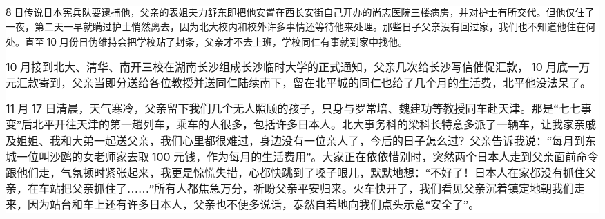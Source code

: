    8
   <span lang="ZH-CN" style="font-family:宋体;mso-ascii-font-family:
Calibri;mso-ascii-theme-font:minor-latin;mso-fareast-font-family:宋体;mso-fareast-theme-font:
minor-fareast">
    日传说日本宪兵队要逮捕他，父亲的表姐夫力舒东即把他安置在西长安街自己开办的尚志医院三楼病房，并对护士有所交代。但他仅住了一夜，第二天一早就瞒过护士悄然离去，因为北大校内和校外许多事情还等待他来处理。那些日子父亲没有回过家，我们也不知道他住在何处。直至
   </span>
   10
   <span lang="ZH-CN" style="font-family:宋体;mso-ascii-font-family:Calibri;mso-ascii-theme-font:
minor-latin;mso-fareast-font-family:宋体;mso-fareast-theme-font:minor-fareast">
    月份日伪维持会把学校贴了封条，父亲才不去上班，学校同仁有事就到家中找他。
   </span>
  </font>
 </p>
 <p class="MsoNormal">
  <o:p>
   <font size="3">
   </font>
  </o:p>
 </p>
 <p class="MsoNormal">
  <font size="3">
   10
   <span lang="ZH-CN" style="font-family:宋体;mso-ascii-font-family:
Calibri;mso-ascii-theme-font:minor-latin;mso-fareast-font-family:宋体;mso-fareast-theme-font:
minor-fareast">
    月接到北大、清华、南开三校在湖南长沙组成长沙临时大学的正式通知，父亲几次给长沙写信催促汇款，
   </span>
   10
   <span lang="ZH-CN" style="font-family:宋体;mso-ascii-font-family:Calibri;mso-ascii-theme-font:
minor-latin;mso-fareast-font-family:宋体;mso-fareast-theme-font:minor-fareast">
    月底一万元汇款寄到，父亲当即分送给各位教授并送同仁陆续南下，留在北平城的同仁也给了几个月的生活费，北平他没法呆了。
   </span>
  </font>
 </p>
 <p class="MsoNormal">
  <o:p>
   <font size="3">
   </font>
  </o:p>
 </p>
 <p class="MsoNormal">
  <font size="3">
   11
   <span lang="ZH-CN" style="font-family:宋体;mso-ascii-font-family:
Calibri;mso-ascii-theme-font:minor-latin;mso-fareast-font-family:宋体;mso-fareast-theme-font:
minor-fareast">
    月
   </span>
   17
   <span lang="ZH-CN" style="font-family:宋体;mso-ascii-font-family:
Calibri;mso-ascii-theme-font:minor-latin;mso-fareast-font-family:宋体;mso-fareast-theme-font:
minor-fareast">
    日清晨，天气寒冷，父亲留下我们几个无人照顾的孩子，只身与罗常培、魏建功等教授同车赴天津。那是“七七事变”后北平开往天津的第一趟列车，乘车的人很多，包括许多日本人。北大事务科的梁科长特意多派了一辆车，让我家亲戚及姐姐、我和大弟一起送父亲，我们心里都很难过，身边没有一位亲人了，今后的日子怎么过？父亲告诉我说：“每月到东城一位叫沙鸥的女老师家去取
   </span>
   100
   <span lang="ZH-CN" style="font-family:宋体;mso-ascii-font-family:Calibri;mso-ascii-theme-font:
minor-latin;mso-fareast-font-family:宋体;mso-fareast-theme-font:minor-fareast">
    元钱，作为每月的生活费用”。大家正在依依惜别时，突然两个日本人走到父亲面前命令跟他们走，气氛顿时紧张起来，我更是惊慌失措，心都快跳到了嗓子眼儿，默默地想：“不好了！日本人在家都没有抓住父亲，在车站把父亲抓住了……”所有人都焦急万分，祈盼父亲平安归来。火车快开了，我们看见父亲沉着镇定地朝我们走来，因为站台和车上还有许多日本人，父亲也不便多说话，泰然自若地向我们点头示意“安全了”。
   </span>
  </font>
 </p>